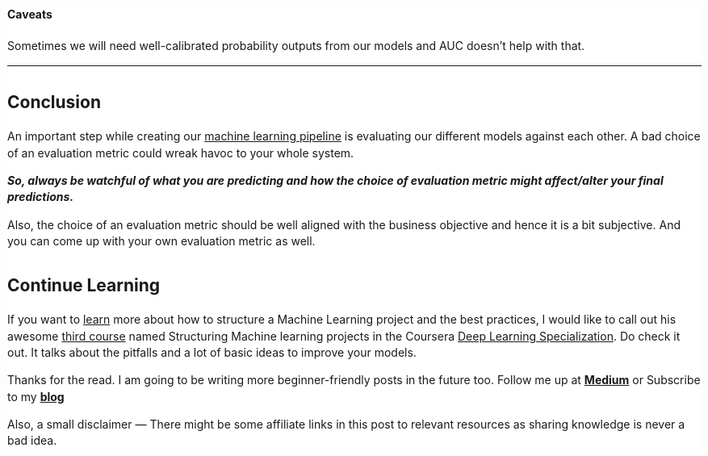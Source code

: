 #### Caveats

Sometimes we will need well-calibrated probability outputs from our models and AUC doesn’t help with that.

---

## Conclusion

An important step while creating our [machine learning pipeline](https://towardsdatascience.com/6-important-steps-to-build-a-machine-learning-system-d75e3b83686) is evaluating our different models against each other. A bad choice of an evaluation metric could wreak havoc to your whole system.

***So, always be watchful of what you are predicting and how the choice of evaluation metric might affect/alter your final predictions.***

Also, the choice of an evaluation metric should be well aligned with the business objective and hence it is a bit subjective. And you can come up with your own evaluation metric as well.

## Continue Learning

If you want to [learn](https://towardsdatascience.com/how-did-i-start-with-data-science-3f4de6b501b0?source=---------8------------------) more about how to structure a Machine Learning project and the best practices, I would like to call out his awesome [third course](https://click.linksynergy.com/link?id=lVarvwc5BD0&offerid=467035.11421702016&type=2&murl=https%3A%2F%2Fwww.coursera.org%2Flearn%2Fmachine-learning-projects) named Structuring Machine learning projects in the Coursera [Deep Learning Specialization](https://click.linksynergy.com/deeplink?id=lVarvwc5BD0&mid=40328&murl=https%3A%2F%2Fwww.coursera.org%2Fspecializations%2Fdeep-learning). Do check it out. It talks about the pitfalls and a lot of basic ideas to improve your models.

Thanks for the read. I am going to be writing more beginner-friendly posts in the future too. Follow me up at [**Medium**](https://mlwhiz.medium.com/?source=post_page---------------------------) or Subscribe to my [**blog**](https://mlwhiz.ck.page/a9b8bda70c)

Also, a small disclaimer — There might be some affiliate links in this post to relevant resources as sharing knowledge is never a bad idea.

